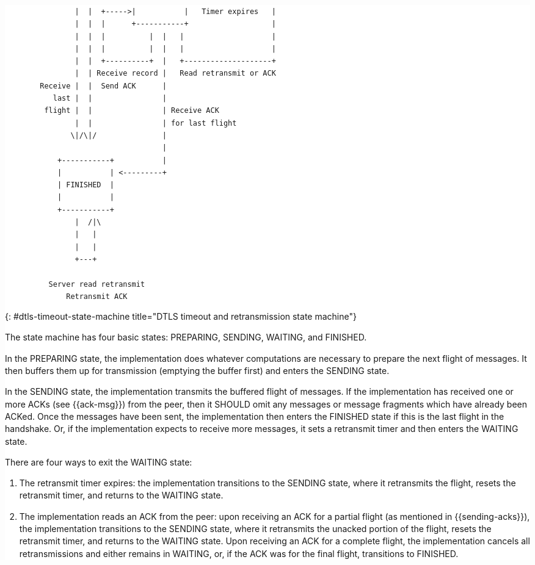~~~~
                |  |  +----->|           |   Timer expires   |
                |  |  |      +-----------+                   |
                |  |  |          |  |   |                    |
                |  |  |          |  |   |                    |
                |  |  +----------+  |   +--------------------+
                |  | Receive record |   Read retransmit or ACK
        Receive |  |  Send ACK      |
           last |  |                |
         flight |  |                | Receive ACK
                |  |                | for last flight
               \|/\|/               |
                                    |
            +-----------+           |
            |           | <---------+
            | FINISHED  |
            |           |
            +-----------+
                |  /|\
                |   |
                |   |
                +---+

          Server read retransmit
              Retransmit ACK
~~~~
{: #dtls-timeout-state-machine title="DTLS timeout and retransmission state machine"}

The state machine has four basic states: PREPARING, SENDING, WAITING,
and FINISHED.

In the PREPARING state, the implementation does whatever computations
are necessary to prepare the next flight of messages.  It then
buffers them up for transmission (emptying the buffer first) and
enters the SENDING state.

In the SENDING state, the implementation transmits the buffered
flight of messages. If the implementation has received one or more
ACKs (see {{ack-msg}}) from the peer, then it SHOULD omit any messages or
message fragments which have already been ACKed. Once the messages
have been sent, the implementation then enters the FINISHED state
if this is the last flight in the handshake.  Or, if the
implementation expects to receive more messages, it sets a
retransmit timer and then enters the WAITING state.

There are four ways to exit the WAITING state:

1. The retransmit timer expires: the implementation transitions to
   the SENDING state, where it retransmits the flight, resets the
   retransmit timer, and returns to the WAITING state.

2. The implementation reads an ACK from the peer: upon receiving
   an ACK for a partial flight (as mentioned in {{sending-acks}}),
   the implementation transitions
   to the SENDING state, where it retransmits the unacked portion
   of the flight, resets the retransmit timer, and returns to the
   WAITING state. Upon receiving an ACK for a complete flight,
   the implementation cancels all retransmissions and either
   remains in WAITING, or, if the ACK was for the final flight,
   transitions to FINISHED.
